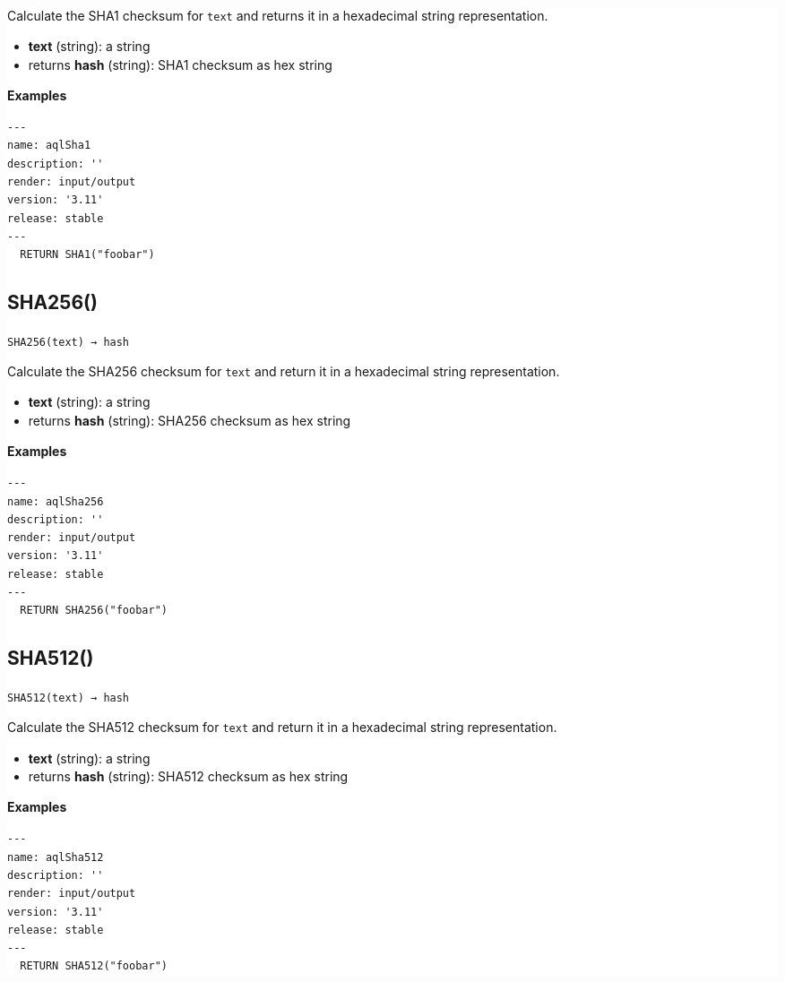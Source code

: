 Calculate the SHA1 checksum for `text` and returns it in a hexadecimal
string representation.

- **text** (string): a string
- returns **hash** (string): SHA1 checksum as hex string

**Examples**

```aql
---
name: aqlSha1
description: ''
render: input/output
version: '3.11'
release: stable
---
  RETURN SHA1("foobar")
```

## SHA256()

`SHA256(text) → hash`

Calculate the SHA256 checksum for `text` and return it in a hexadecimal
string representation.

- **text** (string): a string
- returns **hash** (string): SHA256 checksum as hex string

**Examples**

```aql
---
name: aqlSha256
description: ''
render: input/output
version: '3.11'
release: stable
---
  RETURN SHA256("foobar")
```

## SHA512()

`SHA512(text) → hash`

Calculate the SHA512 checksum for `text` and return it in a hexadecimal
string representation.

- **text** (string): a string
- returns **hash** (string): SHA512 checksum as hex string

**Examples**

```aql
---
name: aqlSha512
description: ''
render: input/output
version: '3.11'
release: stable
---
  RETURN SHA512("foobar")
```
